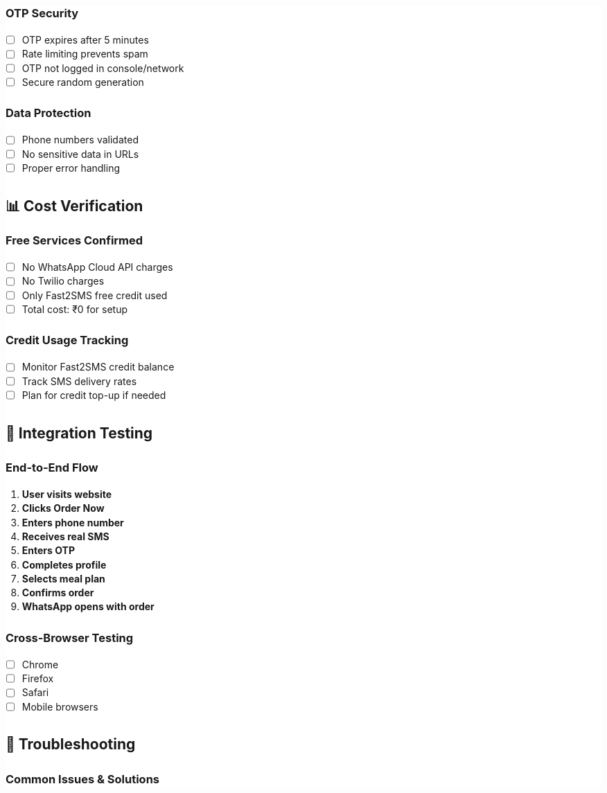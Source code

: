 ### OTP Security
- [ ] OTP expires after 5 minutes
- [ ] Rate limiting prevents spam
- [ ] OTP not logged in console/network
- [ ] Secure random generation

### Data Protection
- [ ] Phone numbers validated
- [ ] No sensitive data in URLs
- [ ] Proper error handling

## 📊 Cost Verification

### Free Services Confirmed
- [ ] No WhatsApp Cloud API charges
- [ ] No Twilio charges
- [ ] Only Fast2SMS free credit used
- [ ] Total cost: ₹0 for setup

### Credit Usage Tracking
- [ ] Monitor Fast2SMS credit balance
- [ ] Track SMS delivery rates
- [ ] Plan for credit top-up if needed

## 🔄 Integration Testing

### End-to-End Flow
1. **User visits website**
2. **Clicks Order Now**
3. **Enters phone number**
4. **Receives real SMS**
5. **Enters OTP**
6. **Completes profile**
7. **Selects meal plan**
8. **Confirms order**
9. **WhatsApp opens with order**

### Cross-Browser Testing
- [ ] Chrome
- [ ] Firefox
- [ ] Safari
- [ ] Mobile browsers

## 🚨 Troubleshooting

### Common Issues & Solutions
